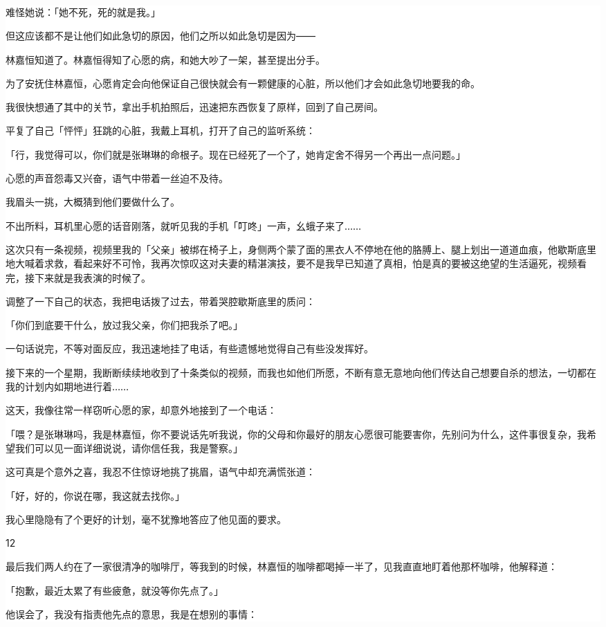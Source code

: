 
难怪她说：「她不死，死的就是我。」


但这应该都不是让他们如此急切的原因，他们之所以如此急切是因为——


林嘉恒知道了。林嘉恒得知了心愿的病，和她大吵了一架，甚至提出分手。


为了安抚住林嘉恒，心愿肯定会向他保证自己很快就会有一颗健康的心脏，所以他们才会如此急切地要我的命。


我很快想通了其中的关节，拿出手机拍照后，迅速把东西恢复了原样，回到了自己房间。


平复了自己「怦怦」狂跳的心脏，我戴上耳机，打开了自己的监听系统：


「行，我觉得可以，你们就是张琳琳的命根子。现在已经死了一个了，她肯定舍不得另一个再出一点问题。」


心愿的声音怨毒又兴奋，语气中带着一丝迫不及待。


我眉头一挑，大概猜到他们要做什么了。


不出所料，耳机里心愿的话音刚落，就听见我的手机「叮咚」一声，幺蛾子来了……


这次只有一条视频，视频里我的「父亲」被绑在椅子上，身侧两个蒙了面的黑衣人不停地在他的胳膊上、腿上划出一道道血痕，他歇斯底里地大喊着求救，看起来好不可怜，我再次惊叹这对夫妻的精湛演技，要不是我早已知道了真相，怕是真的要被这绝望的生活逼死，视频看完，接下来就是我表演的时候了。


调整了一下自己的状态，我把电话拨了过去，带着哭腔歇斯底里的质问：


「你们到底要干什么，放过我父亲，你们把我杀了吧。」


一句话说完，不等对面反应，我迅速地挂了电话，有些遗憾地觉得自己有些没发挥好。


接下来的一个星期，我断断续续地收到了十条类似的视频，而我也如他们所愿，不断有意无意地向他们传达自己想要自杀的想法，一切都在我的计划内如期地进行着……


这天，我像往常一样窃听心愿的家，却意外地接到了一个电话：


「喂？是张琳琳吗，我是林嘉恒，你不要说话先听我说，你的父母和你最好的朋友心愿很可能要害你，先别问为什么，这件事很复杂，我希望我们可以见一面详细说说，请你信任我，我是警察。」


这可真是个意外之喜，我忍不住惊讶地挑了挑眉，语气中却充满慌张道：


「好，好的，你说在哪，我这就去找你。」


我心里隐隐有了个更好的计划，毫不犹豫地答应了他见面的要求。


12


最后我们两人约在了一家很清净的咖啡厅，等我到的时候，林嘉恒的咖啡都喝掉一半了，见我直直地盯着他那杯咖啡，他解释道：


「抱歉，最近太累了有些疲惫，就没等你先点了。」


他误会了，我没有指责他先点的意思，我是在想别的事情：
